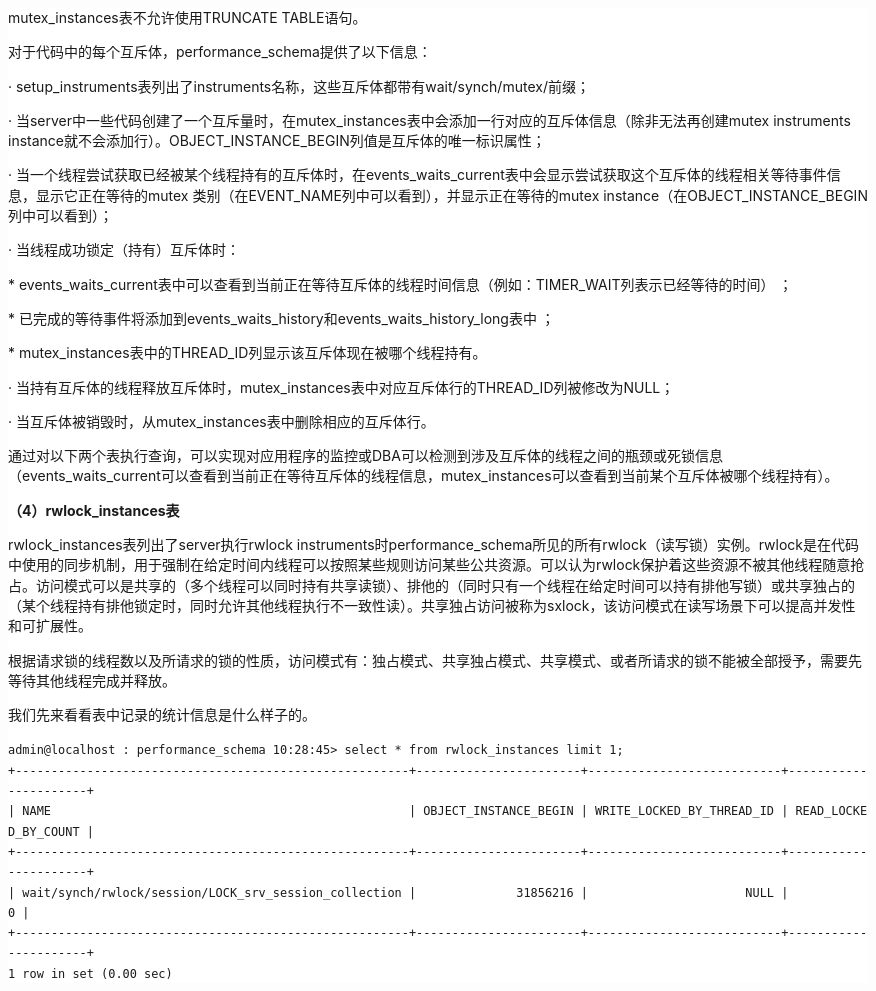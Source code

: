 
mutex_instances表不允许使用TRUNCATE TABLE语句。



对于代码中的每个互斥体，performance_schema提供了以下信息：



· setup_instruments表列出了instruments名称，这些互斥体都带有wait/synch/mutex/前缀；



· 当server中一些代码创建了一个互斥量时，在mutex_instances表中会添加一行对应的互斥体信息（除非无法再创建mutex instruments instance就不会添加行）。OBJECT_INSTANCE_BEGIN列值是互斥体的唯一标识属性；



· 当一个线程尝试获取已经被某个线程持有的互斥体时，在events_waits_current表中会显示尝试获取这个互斥体的线程相关等待事件信息，显示它正在等待的mutex 类别（在EVENT_NAME列中可以看到），并显示正在等待的mutex  instance（在OBJECT_INSTANCE_BEGIN列中可以看到）；



· 当线程成功锁定（持有）互斥体时： 



\* events_waits_current表中可以查看到当前正在等待互斥体的线程时间信息（例如：TIMER_WAIT列表示已经等待的时间） ；



\* 已完成的等待事件将添加到events_waits_history和events_waits_history_long表中 ；



\* mutex_instances表中的THREAD_ID列显示该互斥体现在被哪个线程持有。



· 当持有互斥体的线程释放互斥体时，mutex_instances表中对应互斥体行的THREAD_ID列被修改为NULL；



· 当互斥体被销毁时，从mutex_instances表中删除相应的互斥体行。



通过对以下两个表执行查询，可以实现对应用程序的监控或DBA可以检测到涉及互斥体的线程之间的瓶颈或死锁信息（events_waits_current可以查看到当前正在等待互斥体的线程信息，mutex_instances可以查看到当前某个互斥体被哪个线程持有）。



**（4）rwlock_instances表**



rwlock_instances表列出了server执行rwlock  instruments时performance_schema所见的所有rwlock（读写锁）实例。rwlock是在代码中使用的同步机制，用于强制在给定时间内线程可以按照某些规则访问某些公共资源。可以认为rwlock保护着这些资源不被其他线程随意抢占。访问模式可以是共享的（多个线程可以同时持有共享读锁）、排他的（同时只有一个线程在给定时间可以持有排他写锁）或共享独占的（某个线程持有排他锁定时，同时允许其他线程执行不一致性读）。共享独占访问被称为sxlock，该访问模式在读写场景下可以提高并发性和可扩展性。



根据请求锁的线程数以及所请求的锁的性质，访问模式有：独占模式、共享独占模式、共享模式、或者所请求的锁不能被全部授予，需要先等待其他线程完成并释放。



我们先来看看表中记录的统计信息是什么样子的。



```
admin@localhost : performance_schema 10:28:45> select * from rwlock_instances limit 1;
+-------------------------------------------------------+-----------------------+---------------------------+----------------------+
| NAME                                                  | OBJECT_INSTANCE_BEGIN | WRITE_LOCKED_BY_THREAD_ID | READ_LOCKED_BY_COUNT |
+-------------------------------------------------------+-----------------------+---------------------------+----------------------+
| wait/synch/rwlock/session/LOCK_srv_session_collection |              31856216 |                      NULL |                    0 |
+-------------------------------------------------------+-----------------------+---------------------------+----------------------+
1 row in set (0.00 sec)
```
